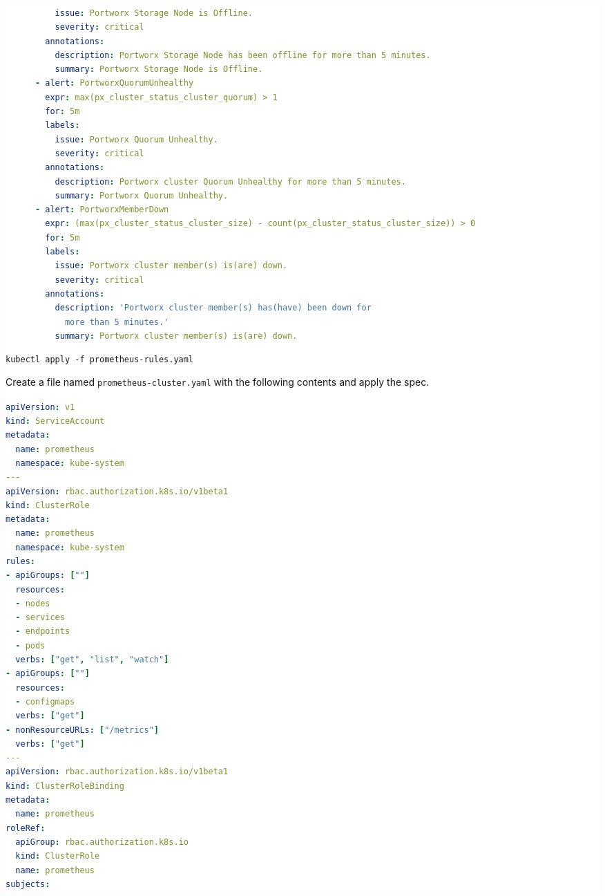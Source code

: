 ```yaml
          issue: Portworx Storage Node is Offline.
          severity: critical
        annotations:
          description: Portworx Storage Node has been offline for more than 5 minutes.
          summary: Portworx Storage Node is Offline.
      - alert: PortworxQuorumUnhealthy
        expr: max(px_cluster_status_cluster_quorum) > 1
        for: 5m
        labels:
          issue: Portworx Quorum Unhealthy.
          severity: critical
        annotations:
          description: Portworx cluster Quorum Unhealthy for more than 5 minutes.
          summary: Portworx Quorum Unhealthy.
      - alert: PortworxMemberDown
        expr: (max(px_cluster_status_cluster_size) - count(px_cluster_status_cluster_size)) > 0
        for: 5m
        labels:
          issue: Portworx cluster member(s) is(are) down.
          severity: critical
        annotations:
          description: 'Portworx cluster member(s) has(have) been down for
            more than 5 minutes.'
          summary: Portworx cluster member(s) is(are) down.
```
`kubectl apply -f prometheus-rules.yaml`

Create a file named `prometheus-cluster.yaml` with the following contents and apply the spec.
```yaml
apiVersion: v1
kind: ServiceAccount
metadata:
  name: prometheus
  namespace: kube-system
---
apiVersion: rbac.authorization.k8s.io/v1beta1
kind: ClusterRole
metadata:
  name: prometheus
  namespace: kube-system
rules:
- apiGroups: [""]
  resources:
  - nodes
  - services
  - endpoints
  - pods
  verbs: ["get", "list", "watch"]
- apiGroups: [""]
  resources:
  - configmaps
  verbs: ["get"]
- nonResourceURLs: ["/metrics"]
  verbs: ["get"]
---
apiVersion: rbac.authorization.k8s.io/v1beta1
kind: ClusterRoleBinding
metadata:
  name: prometheus
roleRef:
  apiGroup: rbac.authorization.k8s.io
  kind: ClusterRole
  name: prometheus
subjects:
```